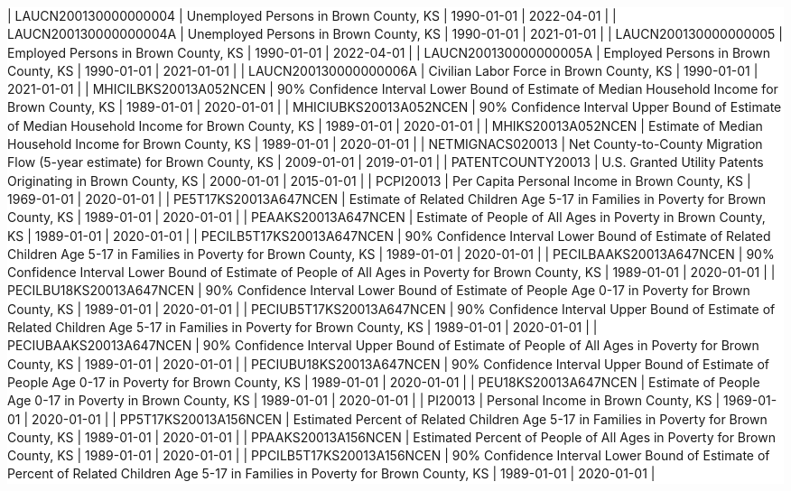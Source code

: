| LAUCN200130000000004      | Unemployed Persons in Brown County, KS                                                                                                                                    | 1990-01-01          | 2022-04-01        |
| LAUCN200130000000004A     | Unemployed Persons in Brown County, KS                                                                                                                                    | 1990-01-01          | 2021-01-01        |
| LAUCN200130000000005      | Employed Persons in Brown County, KS                                                                                                                                      | 1990-01-01          | 2022-04-01        |
| LAUCN200130000000005A     | Employed Persons in Brown County, KS                                                                                                                                      | 1990-01-01          | 2021-01-01        |
| LAUCN200130000000006A     | Civilian Labor Force in Brown County, KS                                                                                                                                  | 1990-01-01          | 2021-01-01        |
| MHICILBKS20013A052NCEN    | 90% Confidence Interval Lower Bound of Estimate of Median Household Income for Brown County, KS                                                                           | 1989-01-01          | 2020-01-01        |
| MHICIUBKS20013A052NCEN    | 90% Confidence Interval Upper Bound of Estimate of Median Household Income for Brown County, KS                                                                           | 1989-01-01          | 2020-01-01        |
| MHIKS20013A052NCEN        | Estimate of Median Household Income for Brown County, KS                                                                                                                  | 1989-01-01          | 2020-01-01        |
| NETMIGNACS020013          | Net County-to-County Migration Flow (5-year estimate) for Brown County, KS                                                                                                | 2009-01-01          | 2019-01-01        |
| PATENTCOUNTY20013         | U.S. Granted Utility Patents Originating in Brown County, KS                                                                                                              | 2000-01-01          | 2015-01-01        |
| PCPI20013                 | Per Capita Personal Income in Brown County, KS                                                                                                                            | 1969-01-01          | 2020-01-01        |
| PE5T17KS20013A647NCEN     | Estimate of Related Children Age 5-17 in Families in Poverty for Brown County, KS                                                                                         | 1989-01-01          | 2020-01-01        |
| PEAAKS20013A647NCEN       | Estimate of People of All Ages in Poverty in Brown County, KS                                                                                                             | 1989-01-01          | 2020-01-01        |
| PECILB5T17KS20013A647NCEN | 90% Confidence Interval Lower Bound of Estimate of Related Children Age 5-17 in Families in Poverty for Brown County, KS                                                  | 1989-01-01          | 2020-01-01        |
| PECILBAAKS20013A647NCEN   | 90% Confidence Interval Lower Bound of Estimate of People of All Ages in Poverty for Brown County, KS                                                                     | 1989-01-01          | 2020-01-01        |
| PECILBU18KS20013A647NCEN  | 90% Confidence Interval Lower Bound of Estimate of People Age 0-17 in Poverty for Brown County, KS                                                                        | 1989-01-01          | 2020-01-01        |
| PECIUB5T17KS20013A647NCEN | 90% Confidence Interval Upper Bound of Estimate of Related Children Age 5-17 in Families in Poverty for Brown County, KS                                                  | 1989-01-01          | 2020-01-01        |
| PECIUBAAKS20013A647NCEN   | 90% Confidence Interval Upper Bound of Estimate of People of All Ages in Poverty for Brown County, KS                                                                     | 1989-01-01          | 2020-01-01        |
| PECIUBU18KS20013A647NCEN  | 90% Confidence Interval Upper Bound of Estimate of People Age 0-17 in Poverty for Brown County, KS                                                                        | 1989-01-01          | 2020-01-01        |
| PEU18KS20013A647NCEN      | Estimate of People Age 0-17 in Poverty in Brown County, KS                                                                                                                | 1989-01-01          | 2020-01-01        |
| PI20013                   | Personal Income in Brown County, KS                                                                                                                                       | 1969-01-01          | 2020-01-01        |
| PP5T17KS20013A156NCEN     | Estimated Percent of Related Children Age 5-17 in Families in Poverty for Brown County, KS                                                                                | 1989-01-01          | 2020-01-01        |
| PPAAKS20013A156NCEN       | Estimated Percent of People of All Ages in Poverty for Brown County, KS                                                                                                   | 1989-01-01          | 2020-01-01        |
| PPCILB5T17KS20013A156NCEN | 90% Confidence Interval Lower Bound of Estimate of Percent of Related Children Age 5-17 in Families in Poverty for Brown County, KS                                       | 1989-01-01          | 2020-01-01        |